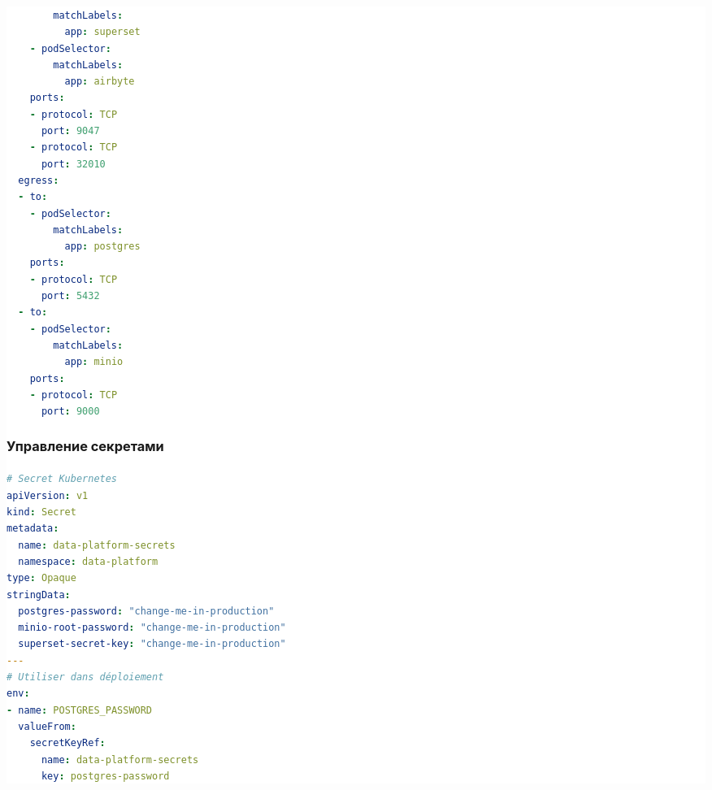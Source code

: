 ```yaml
        matchLabels:
          app: superset
    - podSelector:
        matchLabels:
          app: airbyte
    ports:
    - protocol: TCP
      port: 9047
    - protocol: TCP
      port: 32010
  egress:
  - to:
    - podSelector:
        matchLabels:
          app: postgres
    ports:
    - protocol: TCP
      port: 5432
  - to:
    - podSelector:
        matchLabels:
          app: minio
    ports:
    - protocol: TCP
      port: 9000
```

### Управление секретами

```yaml
# Secret Kubernetes
apiVersion: v1
kind: Secret
metadata:
  name: data-platform-secrets
  namespace: data-platform
type: Opaque
stringData:
  postgres-password: "change-me-in-production"
  minio-root-password: "change-me-in-production"
  superset-secret-key: "change-me-in-production"
---
# Utiliser dans déploiement
env:
- name: POSTGRES_PASSWORD
  valueFrom:
    secretKeyRef:
      name: data-platform-secrets
      key: postgres-password
```
